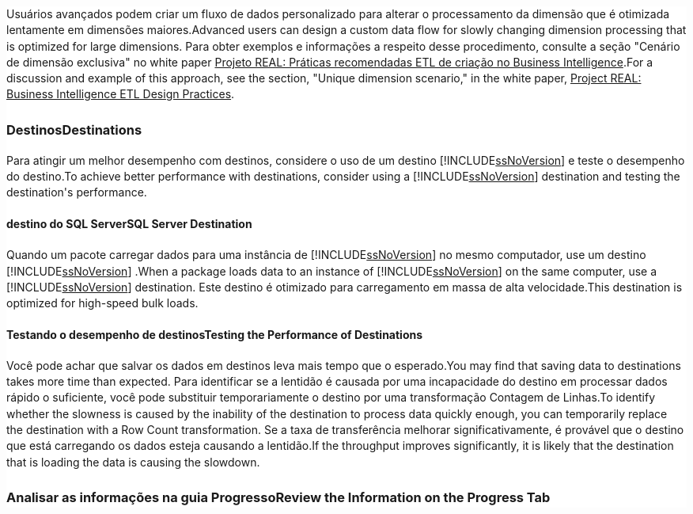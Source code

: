  <span data-ttu-id="ed75a-221">Usuários avançados podem criar um fluxo de dados personalizado para alterar o processamento da dimensão que é otimizada lentamente em dimensões maiores.</span><span class="sxs-lookup"><span data-stu-id="ed75a-221">Advanced users can design a custom data flow for slowly changing dimension processing that is optimized for large dimensions.</span></span> <span data-ttu-id="ed75a-222">Para obter exemplos e informações a respeito desse procedimento, consulte a seção "Cenário de dimensão exclusiva" no white paper [Projeto REAL: Práticas recomendadas ETL de criação no Business Intelligence](https://www.microsoft.com/download/details.aspx?id=14582).</span><span class="sxs-lookup"><span data-stu-id="ed75a-222">For a discussion and example of this approach, see the section, "Unique dimension scenario," in the white paper, [Project REAL: Business Intelligence ETL Design Practices](https://www.microsoft.com/download/details.aspx?id=14582).</span></span>  
  
### <a name="destinations"></a><span data-ttu-id="ed75a-223">Destinos</span><span class="sxs-lookup"><span data-stu-id="ed75a-223">Destinations</span></span>  
 <span data-ttu-id="ed75a-224">Para atingir um melhor desempenho com destinos, considere o uso de um destino [!INCLUDE[ssNoVersion](../../includes/ssnoversion-md.md)] e teste o desempenho do destino.</span><span class="sxs-lookup"><span data-stu-id="ed75a-224">To achieve better performance with destinations, consider using a [!INCLUDE[ssNoVersion](../../includes/ssnoversion-md.md)] destination and testing the destination's performance.</span></span>  
  
#### <a name="sql-server-destination"></a><span data-ttu-id="ed75a-225">destino do SQL Server</span><span class="sxs-lookup"><span data-stu-id="ed75a-225">SQL Server Destination</span></span>  
 <span data-ttu-id="ed75a-226">Quando um pacote carregar dados para uma instância de [!INCLUDE[ssNoVersion](../../includes/ssnoversion-md.md)] no mesmo computador, use um destino [!INCLUDE[ssNoVersion](../../includes/ssnoversion-md.md)] .</span><span class="sxs-lookup"><span data-stu-id="ed75a-226">When a package loads data to an instance of [!INCLUDE[ssNoVersion](../../includes/ssnoversion-md.md)] on the same computer, use a [!INCLUDE[ssNoVersion](../../includes/ssnoversion-md.md)] destination.</span></span> <span data-ttu-id="ed75a-227">Este destino é otimizado para carregamento em massa de alta velocidade.</span><span class="sxs-lookup"><span data-stu-id="ed75a-227">This destination is optimized for high-speed bulk loads.</span></span>  
  
#### <a name="testing-the-performance-of-destinations"></a><span data-ttu-id="ed75a-228">Testando o desempenho de destinos</span><span class="sxs-lookup"><span data-stu-id="ed75a-228">Testing the Performance of Destinations</span></span>  
 <span data-ttu-id="ed75a-229">Você pode achar que salvar os dados em destinos leva mais tempo que o esperado.</span><span class="sxs-lookup"><span data-stu-id="ed75a-229">You may find that saving data to destinations takes more time than expected.</span></span> <span data-ttu-id="ed75a-230">Para identificar se a lentidão é causada por uma incapacidade do destino em processar dados rápido o suficiente, você pode substituir temporariamente o destino por uma transformação Contagem de Linhas.</span><span class="sxs-lookup"><span data-stu-id="ed75a-230">To identify whether the slowness is caused by the inability of the destination to process data quickly enough, you can temporarily replace the destination with a Row Count transformation.</span></span> <span data-ttu-id="ed75a-231">Se a taxa de transferência melhorar significativamente, é provável que o destino que está carregando os dados esteja causando a lentidão.</span><span class="sxs-lookup"><span data-stu-id="ed75a-231">If the throughput improves significantly, it is likely that the destination that is loading the data is causing the slowdown.</span></span>  
  
### <a name="review-the-information-on-the-progress-tab"></a><span data-ttu-id="ed75a-232">Analisar as informações na guia Progresso</span><span class="sxs-lookup"><span data-stu-id="ed75a-232">Review the Information on the Progress Tab</span></span>  